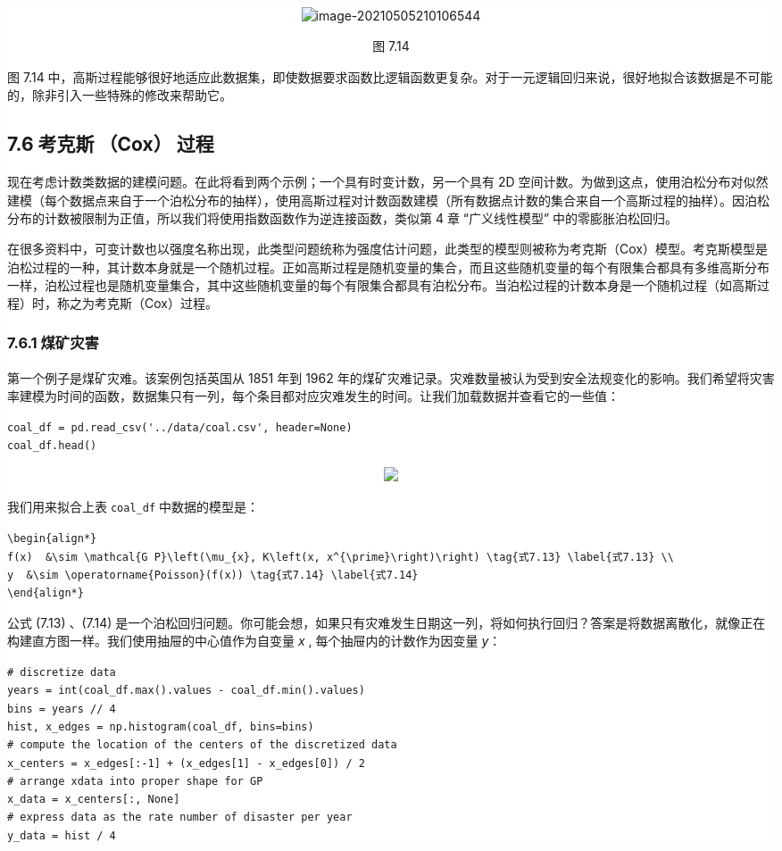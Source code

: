 <center>

![image-20210505210106544](https://gitee.com/XiShanSnow/imagebed/raw/master/images/articles/spatialPresent_20210505210109_bb.webp)

图 7.14
</center>

图 7.14 中，高斯过程能够很好地适应此数据集，即使数据要求函数比逻辑函数更复杂。对于一元逻辑回归来说，很好地拟合该数据是不可能的，除非引入一些特殊的修改来帮助它。

##  7.6 考克斯 （Cox） 过程 

现在考虑计数类数据的建模问题。在此将看到两个示例；一个具有时变计数，另一个具有 2D 空间计数。为做到这点，使用泊松分布对似然建模（每个数据点来自于一个泊松分布的抽样），使用高斯过程对计数函数建模（所有数据点计数的集合来自一个高斯过程的抽样）。因泊松分布的计数被限制为正值，所以我们将使用指数函数作为逆连接函数，类似第 4 章 “广义线性模型” 中的零膨胀泊松回归。

在很多资料中，可变计数也以强度名称出现，此类型问题统称为强度估计问题，此类型的模型则被称为考克斯（Cox）模型。考克斯模型是泊松过程的一种，其计数本身就是一个随机过程。正如高斯过程是随机变量的集合，而且这些随机变量的每个有限集合都具有多维高斯分布一样，泊松过程也是随机变量集合，其中这些随机变量的每个有限集合都具有泊松分布。当泊松过程的计数本身是一个随机过程（如高斯过程）时，称之为考克斯（Cox）过程。

### 7.6.1 煤矿灾害

第一个例子是煤矿灾难。该案例包括英国从 1851 年到 1962 年的煤矿灾难记录。灾难数量被认为受到安全法规变化的影响。我们希望将灾害率建模为时间的函数，数据集只有一列，每个条目都对应灾难发生的时间。让我们加载数据并查看它的一些值：

```{code-block} ipython3
coal_df = pd.read_csv('../data/coal.csv', header=None)
coal_df.head()
```

<center>

![](https://gitee.com/XiShanSnow/imagebed/raw/master/images/articles/spatialPresent_20210505210251_00.webp)

</center>

我们用来拟合上表 `coal_df` 中数据的模型是：

```{math}
\begin{align*}
f(x)  &\sim \mathcal{G P}\left(\mu_{x}, K\left(x, x^{\prime}\right)\right) \tag{式7.13} \label{式7.13} \\
y  &\sim \operatorname{Poisson}(f(x)) \tag{式7.14} \label{式7.14}
\end{align*}
```

公式 $(7.13)$ 、$(7.14)$ 是一个泊松回归问题。你可能会想，如果只有灾难发生日期这一列，将如何执行回归？答案是将数据离散化，就像正在构建直方图一样。我们使用抽屉的中心值作为自变量 $x$ , 每个抽屉内的计数作为因变量 $y$：

```{code-block} ipython3
# discretize data
years = int(coal_df.max().values - coal_df.min().values)
bins = years // 4
hist, x_edges = np.histogram(coal_df, bins=bins)
# compute the location of the centers of the discretized data
x_centers = x_edges[:-1] + (x_edges[1] - x_edges[0]) / 2
# arrange xdata into proper shape for GP
x_data = x_centers[:, None]
# express data as the rate number of disaster per year
y_data = hist / 4
```
